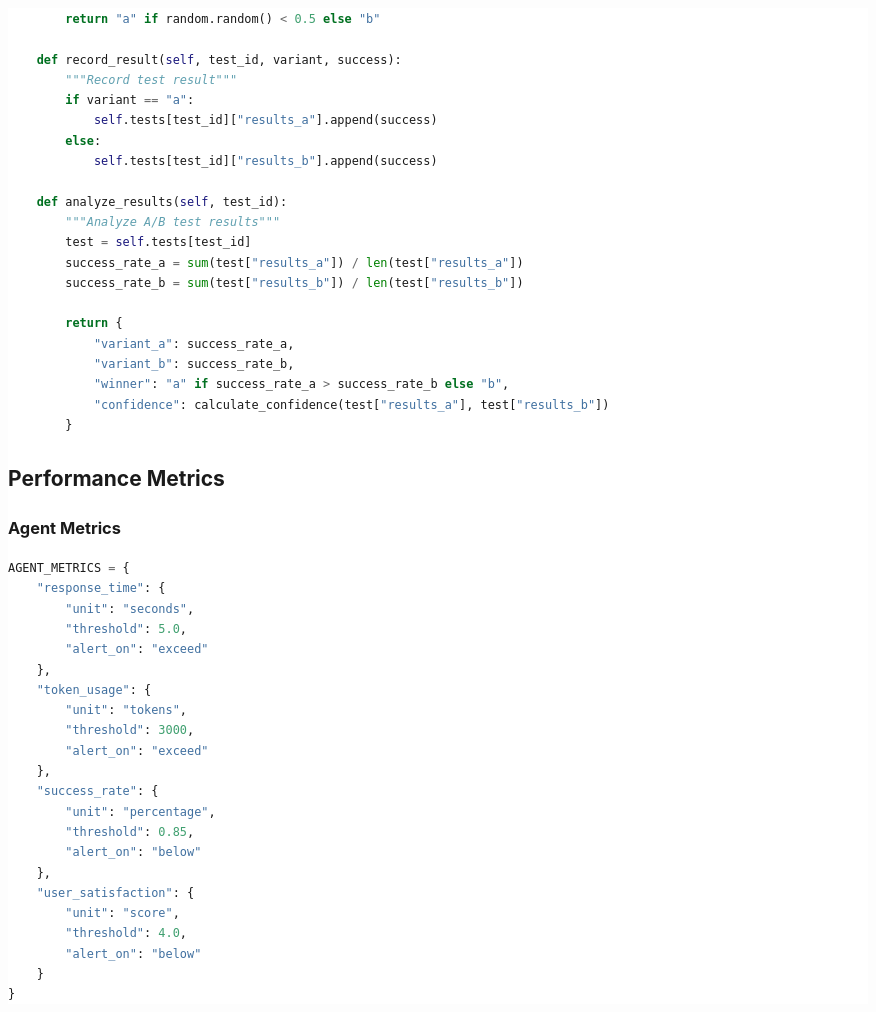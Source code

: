 ```python
        return "a" if random.random() < 0.5 else "b"

    def record_result(self, test_id, variant, success):
        """Record test result"""
        if variant == "a":
            self.tests[test_id]["results_a"].append(success)
        else:
            self.tests[test_id]["results_b"].append(success)

    def analyze_results(self, test_id):
        """Analyze A/B test results"""
        test = self.tests[test_id]
        success_rate_a = sum(test["results_a"]) / len(test["results_a"])
        success_rate_b = sum(test["results_b"]) / len(test["results_b"])

        return {
            "variant_a": success_rate_a,
            "variant_b": success_rate_b,
            "winner": "a" if success_rate_a > success_rate_b else "b",
            "confidence": calculate_confidence(test["results_a"], test["results_b"])
        }
```

## Performance Metrics

### Agent Metrics
```python
AGENT_METRICS = {
    "response_time": {
        "unit": "seconds",
        "threshold": 5.0,
        "alert_on": "exceed"
    },
    "token_usage": {
        "unit": "tokens",
        "threshold": 3000,
        "alert_on": "exceed"
    },
    "success_rate": {
        "unit": "percentage",
        "threshold": 0.85,
        "alert_on": "below"
    },
    "user_satisfaction": {
        "unit": "score",
        "threshold": 4.0,
        "alert_on": "below"
    }
}
```

